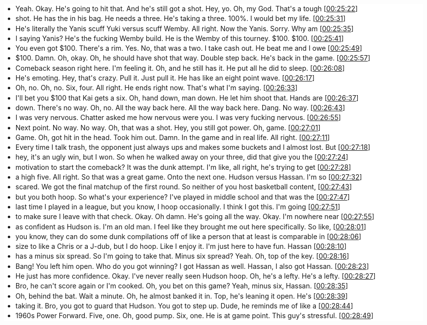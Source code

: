 *  Yeah. Okay. He's going to hit that. And he's still got a shot. Hey, yo. Oh, my God. That's a tough [[00:25:22](https://www.youtube.com/watch?v=NYiltc6Hnfs&t=1522.44s)]
*  shot. He has the in his bag. He needs a three. He's taking a three. 100%. I would bet my life. [[00:25:31](https://www.youtube.com/watch?v=NYiltc6Hnfs&t=1531.48s)]
*  He's literally the Yanis scuff Yuki versus scuff Wemby. All right. Now the Yanis. Sorry. Why am [[00:25:35](https://www.youtube.com/watch?v=NYiltc6Hnfs&t=1535.72s)]
*  I saying Yanis? He's the fucking Wemby build. He is the Wemby of this tourney. $100. $100. [[00:25:41](https://www.youtube.com/watch?v=NYiltc6Hnfs&t=1541.88s)]
*  You even got $100. There's a rim. Yes. No, that was a two. I take cash out. He beat me and I owe [[00:25:49](https://www.youtube.com/watch?v=NYiltc6Hnfs&t=1549.96s)]
*  $100. Damn. Oh, okay. Oh, he should have shot that way. Double step back. He's back in the game. [[00:25:57](https://www.youtube.com/watch?v=NYiltc6Hnfs&t=1557.88s)]
*  Comeback season right here. I'm feeling it. Oh, and he still has it. He put all he did to sleep. [[00:26:08](https://www.youtube.com/watch?v=NYiltc6Hnfs&t=1568.84s)]
*  He's emoting. Hey, that's crazy. Pull it. Just pull it. He has like an eight point wave. [[00:26:17](https://www.youtube.com/watch?v=NYiltc6Hnfs&t=1577.08s)]
*  Oh, no. Oh, no. Six, four. All right. He ends right now. That's what I'm saying. [[00:26:33](https://www.youtube.com/watch?v=NYiltc6Hnfs&t=1593.0s)]
*  I'll bet you $100 that Kai gets a six. Oh, hand down, man down. He let him shoot that. Hands are [[00:26:37](https://www.youtube.com/watch?v=NYiltc6Hnfs&t=1597.72s)]
*  down. There's no way. Oh, no. All the way back here. All the way back here. Dang. No way. [[00:26:43](https://www.youtube.com/watch?v=NYiltc6Hnfs&t=1603.16s)]
*  I was very nervous. Chatter asked me how nervous were you. I was very fucking nervous. [[00:26:55](https://www.youtube.com/watch?v=NYiltc6Hnfs&t=1615.48s)]
*  Next point. No way. No way. Oh, that was a shot. Hey, you still got power. Oh, game. [[00:27:01](https://www.youtube.com/watch?v=NYiltc6Hnfs&t=1621.48s)]
*  Game. Oh, got hit in the head. Took him out. Damn. In the game and in real life. All right. [[00:27:11](https://www.youtube.com/watch?v=NYiltc6Hnfs&t=1631.8s)]
*  Every time I talk trash, the opponent just always ups and makes some buckets and I almost lost. But [[00:27:18](https://www.youtube.com/watch?v=NYiltc6Hnfs&t=1638.2s)]
*  hey, it's an ugly win, but I won. So when he walked away on your three, did that give you the [[00:27:24](https://www.youtube.com/watch?v=NYiltc6Hnfs&t=1644.04s)]
*  motivation to start the comeback? It was the dunk attempt. I'm like, all right, he's trying to get [[00:27:28](https://www.youtube.com/watch?v=NYiltc6Hnfs&t=1648.52s)]
*  a high five. All right. So that was a great game. Onto the next one. Hudson versus Hassan. I'm so [[00:27:32](https://www.youtube.com/watch?v=NYiltc6Hnfs&t=1652.92s)]
*  scared. We got the final matchup of the first round. So neither of you host basketball content, [[00:27:43](https://www.youtube.com/watch?v=NYiltc6Hnfs&t=1663.0s)]
*  but you both hoop. So what's your experience? I've played in middle school and that was the [[00:27:47](https://www.youtube.com/watch?v=NYiltc6Hnfs&t=1667.6399999999999s)]
*  last time I played in a league, but you know, I hoop occasionally. I think I got this. I'm going [[00:27:51](https://www.youtube.com/watch?v=NYiltc6Hnfs&t=1671.48s)]
*  to make sure I leave with that check. Okay. Oh damn. He's going all the way. Okay. I'm nowhere near [[00:27:55](https://www.youtube.com/watch?v=NYiltc6Hnfs&t=1675.56s)]
*  as confident as Hudson is. I'm an old man. I feel like they brought me out here specifically. So like, [[00:28:01](https://www.youtube.com/watch?v=NYiltc6Hnfs&t=1681.3999999999999s)]
*  you know, they can do some dunk compilations off of like a person that at least is comparable in [[00:28:06](https://www.youtube.com/watch?v=NYiltc6Hnfs&t=1686.6s)]
*  size to like a Chris or a J-dub, but I do hoop. Like I enjoy it. I'm just here to have fun. Hassan [[00:28:10](https://www.youtube.com/watch?v=NYiltc6Hnfs&t=1690.84s)]
*  has a minus six spread. So I'm going to take that. Minus six spread? Yeah. Oh, top of the key. [[00:28:16](https://www.youtube.com/watch?v=NYiltc6Hnfs&t=1696.6s)]
*  Bang! You left him open. Who do you got winning? I got Hassan as well. Hassan, I also got Hassan. [[00:28:23](https://www.youtube.com/watch?v=NYiltc6Hnfs&t=1703.3999999999999s)]
*  He just has more confidence. Okay. I've never really seen Hudson hoop. Oh, he's a lefty. He's a lefty. [[00:28:27](https://www.youtube.com/watch?v=NYiltc6Hnfs&t=1707.56s)]
*  Bro, he can't score again or I'm cooked. Oh, you bet on this game? Yeah, minus six, Hassan. [[00:28:35](https://www.youtube.com/watch?v=NYiltc6Hnfs&t=1715.08s)]
*  Oh, behind the bat. Wait a minute. Oh, he almost banked it in. Top, he's leaning it open. He's [[00:28:39](https://www.youtube.com/watch?v=NYiltc6Hnfs&t=1719.0s)]
*  taking it. Bro, you got to guard that Hudson. You got to step up. Dude, he reminds me of like a [[00:28:44](https://www.youtube.com/watch?v=NYiltc6Hnfs&t=1724.84s)]
*  1960s Power Forward. Five, one. Oh, good pump. Six, one. He is at game point. This guy's stressful. [[00:28:49](https://www.youtube.com/watch?v=NYiltc6Hnfs&t=1729.16s)]